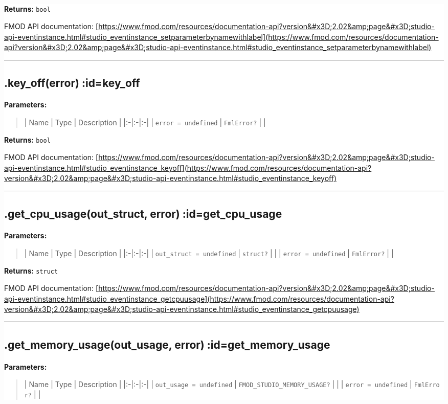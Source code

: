 **Returns:** `bool`

FMOD API documentation: [https://www.fmod.com/resources/documentation-api?version&#x3D;2.02&amp;page&#x3D;studio-api-eventinstance.html#studio_eventinstance_setparameterbynamewithlabel](https://www.fmod.com/resources/documentation-api?version&#x3D;2.02&amp;page&#x3D;studio-api-eventinstance.html#studio_eventinstance_setparameterbynamewithlabel)

---


## .key_off(error) :id=key_off

**Parameters:**

> | Name | Type | Description |
  |:-|:-|:-|
  | `error = undefined` | `FmlError?` |  |

**Returns:** `bool`

FMOD API documentation: [https://www.fmod.com/resources/documentation-api?version&#x3D;2.02&amp;page&#x3D;studio-api-eventinstance.html#studio_eventinstance_keyoff](https://www.fmod.com/resources/documentation-api?version&#x3D;2.02&amp;page&#x3D;studio-api-eventinstance.html#studio_eventinstance_keyoff)

---


## .get_cpu_usage(out_struct, error) :id=get_cpu_usage

**Parameters:**

> | Name | Type | Description |
  |:-|:-|:-|
  | `out_struct = undefined` | `struct?` |  |
  | `error = undefined` | `FmlError?` |  |

**Returns:** `struct`

FMOD API documentation: [https://www.fmod.com/resources/documentation-api?version&#x3D;2.02&amp;page&#x3D;studio-api-eventinstance.html#studio_eventinstance_getcpuusage](https://www.fmod.com/resources/documentation-api?version&#x3D;2.02&amp;page&#x3D;studio-api-eventinstance.html#studio_eventinstance_getcpuusage)

---


## .get_memory_usage(out_usage, error) :id=get_memory_usage

**Parameters:**

> | Name | Type | Description |
  |:-|:-|:-|
  | `out_usage = undefined` | `FMOD_STUDIO_MEMORY_USAGE?` |  |
  | `error = undefined` | `FmlError?` |  |
